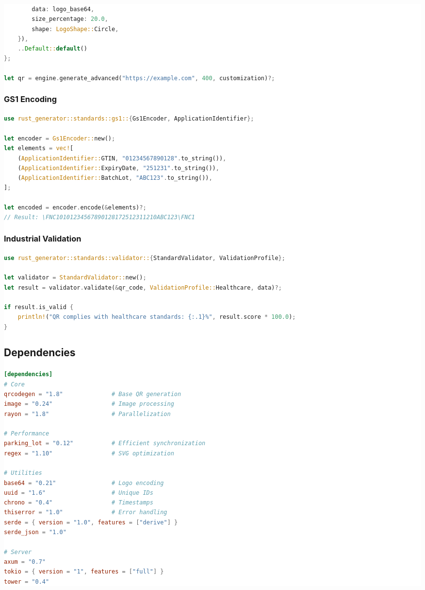 ```rust
        data: logo_base64,
        size_percentage: 20.0,
        shape: LogoShape::Circle,
    }),
    ..Default::default()
};

let qr = engine.generate_advanced("https://example.com", 400, customization)?;
```

### GS1 Encoding

```rust
use rust_generator::standards::gs1::{Gs1Encoder, ApplicationIdentifier};

let encoder = Gs1Encoder::new();
let elements = vec![
    (ApplicationIdentifier::GTIN, "01234567890128".to_string()),
    (ApplicationIdentifier::ExpiryDate, "251231".to_string()),
    (ApplicationIdentifier::BatchLot, "ABC123".to_string()),
];

let encoded = encoder.encode(&elements)?;
// Result: \FNC10101234567890128172512311210ABC123\FNC1
```

### Industrial Validation

```rust
use rust_generator::standards::validator::{StandardValidator, ValidationProfile};

let validator = StandardValidator::new();
let result = validator.validate(&qr_code, ValidationProfile::Healthcare, data)?;

if result.is_valid {
    println!("QR complies with healthcare standards: {:.1}%", result.score * 100.0);
}
```

## Dependencies

```toml
[dependencies]
# Core
qrcodegen = "1.8"              # Base QR generation
image = "0.24"                 # Image processing
rayon = "1.8"                  # Parallelization

# Performance
parking_lot = "0.12"           # Efficient synchronization
regex = "1.10"                 # SVG optimization

# Utilities
base64 = "0.21"                # Logo encoding
uuid = "1.6"                   # Unique IDs
chrono = "0.4"                 # Timestamps
thiserror = "1.0"              # Error handling
serde = { version = "1.0", features = ["derive"] }
serde_json = "1.0"

# Server
axum = "0.7"
tokio = { version = "1", features = ["full"] }
tower = "0.4"
```